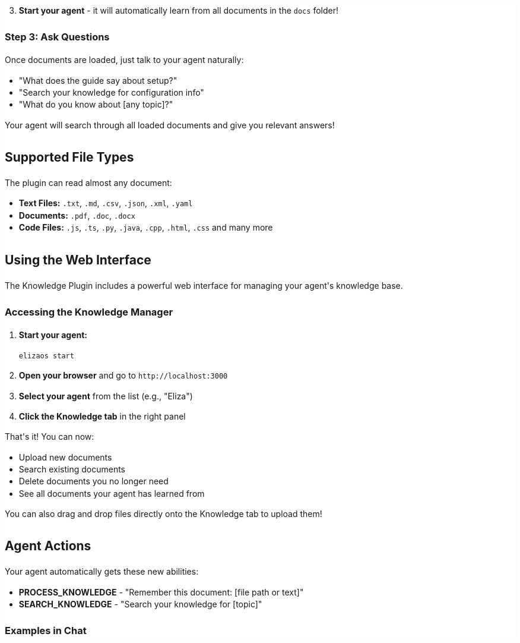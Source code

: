 3. **Start your agent** - it will automatically learn from all documents in the `docs` folder!

### Step 3: Ask Questions

Once documents are loaded, just talk to your agent naturally:

* "What does the guide say about setup?"
* "Search your knowledge for configuration info"
* "What do you know about \[any topic]?"

Your agent will search through all loaded documents and give you relevant answers!

## Supported File Types

The plugin can read almost any document:

* **Text Files:** `.txt`, `.md`, `.csv`, `.json`, `.xml`, `.yaml`
* **Documents:** `.pdf`, `.doc`, `.docx`
* **Code Files:** `.js`, `.ts`, `.py`, `.java`, `.cpp`, `.html`, `.css` and many more

## Using the Web Interface

The Knowledge Plugin includes a powerful web interface for managing your agent's knowledge base.

### Accessing the Knowledge Manager

1. **Start your agent:**
   ```bash
   elizaos start
   ```

2. **Open your browser** and go to `http://localhost:3000`

3. **Select your agent** from the list (e.g., "Eliza")

4. **Click the Knowledge tab** in the right panel

That's it! You can now:

* Upload new documents
* Search existing documents
* Delete documents you no longer need
* See all documents your agent has learned from

<Tip>
  You can also drag and drop files directly onto the Knowledge tab to upload them!
</Tip>

## Agent Actions

Your agent automatically gets these new abilities:

* **PROCESS\_KNOWLEDGE** - "Remember this document: \[file path or text]"
* **SEARCH\_KNOWLEDGE** - "Search your knowledge for \[topic]"

### Examples in Chat
